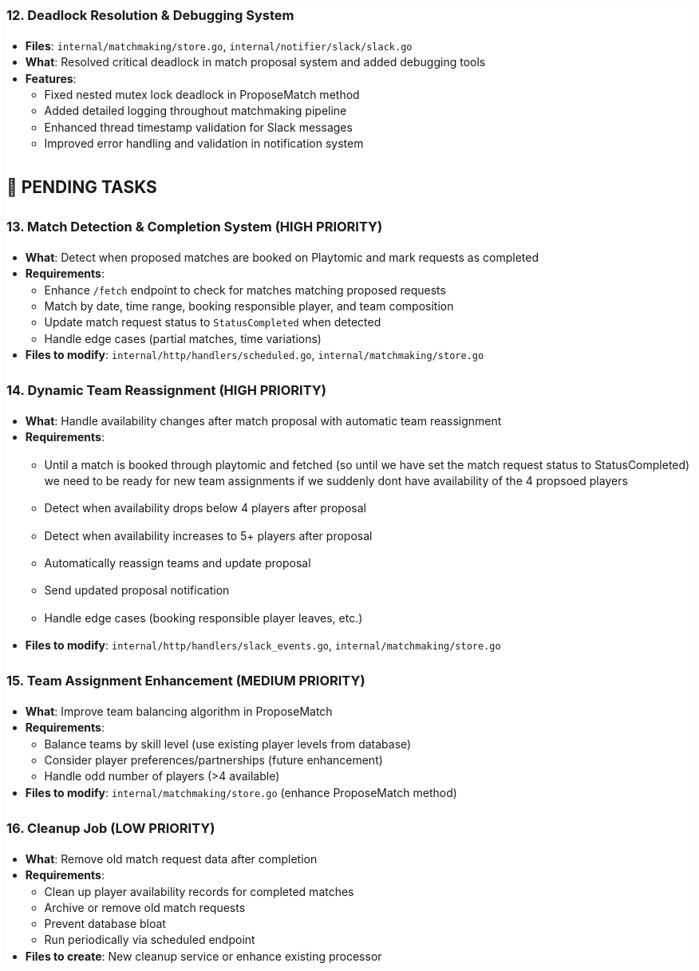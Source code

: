 ### 12. Deadlock Resolution & Debugging System
- **Files**: `internal/matchmaking/store.go`, `internal/notifier/slack/slack.go`
- **What**: Resolved critical deadlock in match proposal system and added debugging tools
- **Features**:
  - Fixed nested mutex lock deadlock in ProposeMatch method
  - Added detailed logging throughout matchmaking pipeline
  - Enhanced thread timestamp validation for Slack messages
  - Improved error handling and validation in notification system

## 🚧 PENDING TASKS

### 13. Match Detection & Completion System (HIGH PRIORITY)
- **What**: Detect when proposed matches are booked on Playtomic and mark requests as completed
- **Requirements**:
  - Enhance `/fetch` endpoint to check for matches matching proposed requests
  - Match by date, time range, booking responsible player, and team composition
  - Update match request status to `StatusCompleted` when detected
  - Handle edge cases (partial matches, time variations)
- **Files to modify**: `internal/http/handlers/scheduled.go`, `internal/matchmaking/store.go`

### 14. Dynamic Team Reassignment (HIGH PRIORITY)
- **What**: Handle availability changes after match proposal with automatic team reassignment
- **Requirements**:
  - Until a match is booked through playtomic and fetched (so until we have set the match request status to StatusCompleted) we need to be ready for new team assignments if we suddenly dont have availability of the 4 propsoed players

  - Detect when availability drops below 4 players after proposal
  - Detect when availability increases to 5+ players after proposal
  - Automatically reassign teams and update proposal
  - Send updated proposal notification
  - Handle edge cases (booking responsible player leaves, etc.)
- **Files to modify**: `internal/http/handlers/slack_events.go`, `internal/matchmaking/store.go`

### 15. Team Assignment Enhancement (MEDIUM PRIORITY)
- **What**: Improve team balancing algorithm in ProposeMatch
- **Requirements**:
  - Balance teams by skill level (use existing player levels from database)
  - Consider player preferences/partnerships (future enhancement)
  - Handle odd number of players (>4 available)
- **Files to modify**: `internal/matchmaking/store.go` (enhance ProposeMatch method)

### 16. Cleanup Job (LOW PRIORITY)
- **What**: Remove old match request data after completion
- **Requirements**:
  - Clean up player availability records for completed matches
  - Archive or remove old match requests
  - Prevent database bloat
  - Run periodically via scheduled endpoint
- **Files to create**: New cleanup service or enhance existing processor
